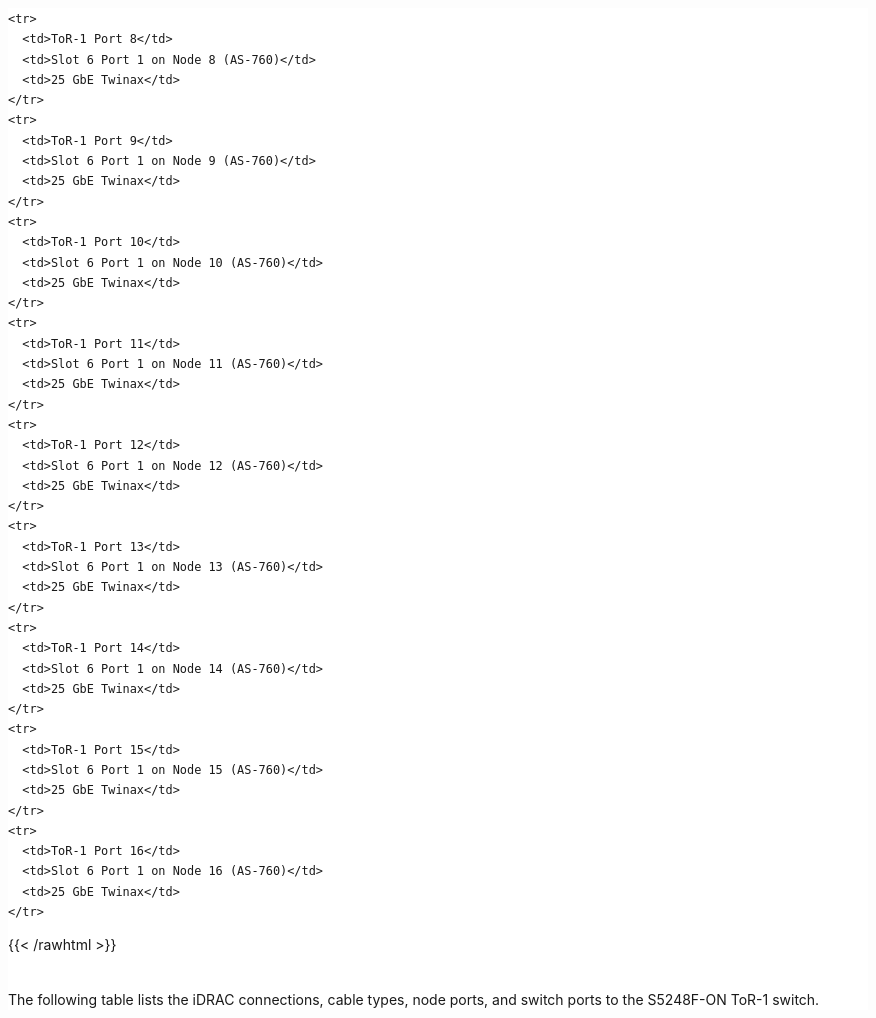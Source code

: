     <tr>
      <td>ToR-1 Port 8</td>
      <td>Slot 6 Port 1 on Node 8 (AS-760)</td>
      <td>25 GbE Twinax</td>
    </tr>
    <tr>
      <td>ToR-1 Port 9</td>
      <td>Slot 6 Port 1 on Node 9 (AS-760)</td>
      <td>25 GbE Twinax</td>
    </tr>
    <tr>
      <td>ToR-1 Port 10</td>
      <td>Slot 6 Port 1 on Node 10 (AS-760)</td>
      <td>25 GbE Twinax</td>
    </tr>
    <tr>
      <td>ToR-1 Port 11</td>
      <td>Slot 6 Port 1 on Node 11 (AS-760)</td>
      <td>25 GbE Twinax</td>
    </tr>
    <tr>
      <td>ToR-1 Port 12</td>
      <td>Slot 6 Port 1 on Node 12 (AS-760)</td>
      <td>25 GbE Twinax</td>
    </tr>
    <tr>
      <td>ToR-1 Port 13</td>
      <td>Slot 6 Port 1 on Node 13 (AS-760)</td>
      <td>25 GbE Twinax</td>
    </tr>
    <tr>
      <td>ToR-1 Port 14</td>
      <td>Slot 6 Port 1 on Node 14 (AS-760)</td>
      <td>25 GbE Twinax</td>
    </tr>
    <tr>
      <td>ToR-1 Port 15</td>
      <td>Slot 6 Port 1 on Node 15 (AS-760)</td>
      <td>25 GbE Twinax</td>
    </tr>
    <tr>
      <td>ToR-1 Port 16</td>
      <td>Slot 6 Port 1 on Node 16 (AS-760)</td>
      <td>25 GbE Twinax</td>
    </tr>
  </tbody>
</table>
{{< /rawhtml >}}

<p><br>The following table lists the iDRAC connections, cable types, node ports, and switch ports to the S5248F-ON ToR-1 switch.</p>
